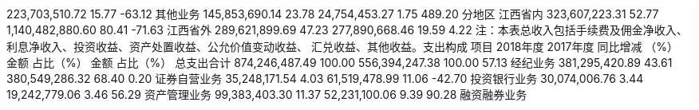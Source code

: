 223,703,510.72
15.77
-63.12
其他业务
145,853,690.14
23.78
24,754,453.27
1.75
489.20
分地区
江西省内
323,607,223.31
52.77
1,140,482,880.60
80.41
-71.63
江西省外
289,621,899.69
47.23
277,890,668.46
19.59
4.22
注：本表总收入包括手续费及佣金净收入、利息净收入、投资收益、资产处置收益、公允价值变动收益、
汇兑收益、其他收益。支出构成
项目
2018年度
2017年度
同比增减
（%）
金额
占比（%）
金额
占比（%）
总支出合计
874,246,487.49
100.00
556,394,247.38
100.00
57.13
经纪业务
381,295,420.89
43.61
380,549,286.32
68.40
0.20
证券自营业务
35,248,171.54
4.03
61,519,478.99
11.06
-42.70
投资银行业务
30,074,006.76
3.44
19,242,779.06
3.46
56.29
资产管理业务
99,383,403.30
11.37
52,231,100.06
9.39
90.28
融资融券业务